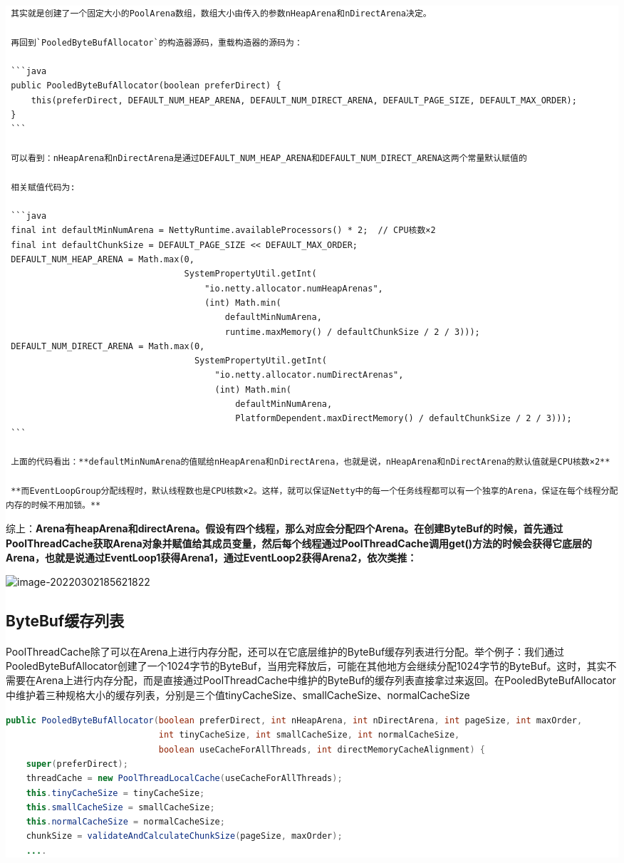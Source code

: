     其实就是创建了一个固定大小的PoolArena数组，数组大小由传入的参数nHeapArena和nDirectArena决定。

     再回到`PooledByteBufAllocator`的构造器源码，重载构造器的源码为：

     ```java
     public PooledByteBufAllocator(boolean preferDirect) {
         this(preferDirect, DEFAULT_NUM_HEAP_ARENA, DEFAULT_NUM_DIRECT_ARENA, DEFAULT_PAGE_SIZE, DEFAULT_MAX_ORDER);
     }
     ```

     可以看到：nHeapArena和nDirectArena是通过DEFAULT_NUM_HEAP_ARENA和DEFAULT_NUM_DIRECT_ARENA这两个常量默认赋值的

     相关赋值代码为:

     ```java
     final int defaultMinNumArena = NettyRuntime.availableProcessors() * 2;  // CPU核数×2
     final int defaultChunkSize = DEFAULT_PAGE_SIZE << DEFAULT_MAX_ORDER;
     DEFAULT_NUM_HEAP_ARENA = Math.max(0,
                                       SystemPropertyUtil.getInt(
                                           "io.netty.allocator.numHeapArenas",
                                           (int) Math.min(
                                               defaultMinNumArena,
                                               runtime.maxMemory() / defaultChunkSize / 2 / 3)));
     DEFAULT_NUM_DIRECT_ARENA = Math.max(0,
                                         SystemPropertyUtil.getInt(
                                             "io.netty.allocator.numDirectArenas",
                                             (int) Math.min(
                                                 defaultMinNumArena,
                                                 PlatformDependent.maxDirectMemory() / defaultChunkSize / 2 / 3)));
     ```

     上面的代码看出：**defaultMinNumArena的值赋给nHeapArena和nDirectArena，也就是说，nHeapArena和nDirectArena的默认值就是CPU核数×2**

     **而EventLoopGroup分配线程时，默认线程数也是CPU核数×2。这样，就可以保证Netty中的每一个任务线程都可以有一个独享的Arena，保证在每个线程分配内存的时候不用加锁。**

   

   综上：**Arena有heapArena和directArena。假设有四个线程，那么对应会分配四个Arena。在创建ByteBuf的时候，首先通过PoolThreadCache获取Arena对象并赋值给其成员变量，然后每个线程通过PoolThreadCache调用get()方法的时候会获得它底层的Arena，也就是说通过EventLoop1获得Arena1，通过EventLoop2获得Arena2，依次类推：**

   ![image-20220302185621822](https://gitee.com/firewolf/allinone/raw/master/images/image-20220302185621822.png)



## ByteBuf缓存列表

PoolThreadCache除了可以在Arena上进行内存分配，还可以在它底层维护的ByteBuf缓存列表进行分配。举个例子：我们通过PooledByteBufAllocator创建了一个1024字节的ByteBuf，当用完释放后，可能在其他地方会继续分配1024字节的ByteBuf。这时，其实不需要在Arena上进行内存分配，而是直接通过PoolThreadCache中维护的ByteBuf的缓存列表直接拿过来返回。在PooledByteBufAllocator中维护着三种规格大小的缓存列表，分别是三个值tinyCacheSize、smallCacheSize、normalCacheSize

```java
public PooledByteBufAllocator(boolean preferDirect, int nHeapArena, int nDirectArena, int pageSize, int maxOrder,
                              int tinyCacheSize, int smallCacheSize, int normalCacheSize,
                              boolean useCacheForAllThreads, int directMemoryCacheAlignment) {
    super(preferDirect);
    threadCache = new PoolThreadLocalCache(useCacheForAllThreads);
    this.tinyCacheSize = tinyCacheSize;
    this.smallCacheSize = smallCacheSize;
    this.normalCacheSize = normalCacheSize;
    chunkSize = validateAndCalculateChunkSize(pageSize, maxOrder);
    ....

```
